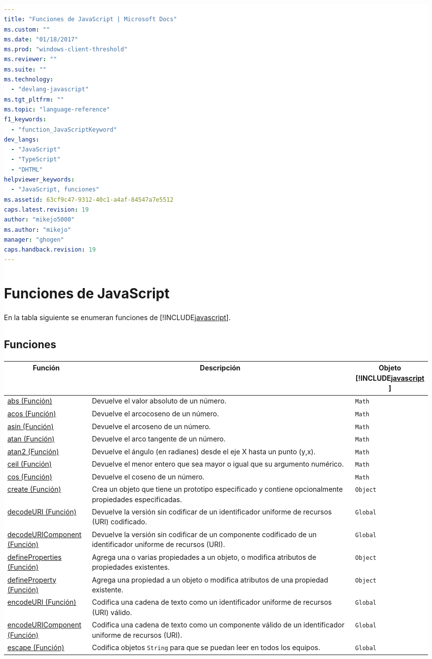 ```yaml
---
title: "Funciones de JavaScript | Microsoft Docs"
ms.custom: ""
ms.date: "01/18/2017"
ms.prod: "windows-client-threshold"
ms.reviewer: ""
ms.suite: ""
ms.technology: 
  - "devlang-javascript"
ms.tgt_pltfrm: ""
ms.topic: "language-reference"
f1_keywords: 
  - "function_JavaScriptKeyword"
dev_langs: 
  - "JavaScript"
  - "TypeScript"
  - "DHTML"
helpviewer_keywords: 
  - "JavaScript, funciones"
ms.assetid: 63cf9c47-9312-40c1-a4af-84547a7e5512
caps.latest.revision: 19
author: "mikejo5000"
ms.author: "mikejo"
manager: "ghogen"
caps.handback.revision: 19
---
```

# Funciones de JavaScript
En la tabla siguiente se enumeran funciones de [!INCLUDE[javascript](../../javascript/includes/javascript-md.md)].  
  
## Funciones  
  
|Función|Descripción|Objeto [!INCLUDE[javascript](../../javascript/includes/javascript-md.md)]|  
|-------------|-----------------|-----------------------------------------------------------------------|  
|[abs \(Función\)](../../javascript/reference/math-abs-function-javascript.md)|Devuelve el valor absoluto de un número.|`Math`|  
|[acos \(Función\)](../../javascript/reference/math-acos-function-javascript.md)|Devuelve el arcocoseno de un número.|`Math`|  
|[asin \(Función\)](../../javascript/reference/math-asin-function-javascript.md)|Devuelve el arcoseno de un número.|`Math`|  
|[atan \(Función\)](../../javascript/reference/math-atan-function-javascript.md)|Devuelve el arco tangente de un número.|`Math`|  
|[atan2 \(Función\)](../../javascript/reference/math-atan2-function-javascript.md)|Devuelve el ángulo \(en radianes\) desde el eje X hasta un punto \(y,x\).|`Math`|  
|[ceil \(Función\)](../../javascript/reference/math-ceil-function-javascript.md)|Devuelve el menor entero que sea mayor o igual que su argumento numérico.|`Math`|  
|[cos \(Función\)](../../javascript/reference/math-cos-function-javascript.md)|Devuelve el coseno de un número.|`Math`|  
|[create \(Función\)](../../javascript/reference/object-create-function-javascript.md)|Crea un objeto que tiene un prototipo especificado y contiene opcionalmente propiedades especificadas.|`Object`|  
|[decodeURI \(Función\)](../../javascript/reference/decodeuri-function-javascript.md)|Devuelve la versión sin codificar de un identificador uniforme de recursos \(URI\) codificado.|`Global`|  
|[decodeURIComponent \(Función\)](../../javascript/reference/decodeuricomponent-function-javascript.md)|Devuelve la versión sin codificar de un componente codificado de un identificador uniforme de recursos \(URI\).|`Global`|  
|[defineProperties \(Función\)](../../javascript/reference/object-defineproperties-function-javascript.md)|Agrega una o varias propiedades a un objeto, o modifica atributos de propiedades existentes.|`Object`|  
|[defineProperty \(Función\)](../../javascript/reference/object-defineproperty-function-javascript.md)|Agrega una propiedad a un objeto o modifica atributos de una propiedad existente.|`Object`|  
|[encodeURI \(Función\)](../../javascript/reference/encodeuri-function-javascript.md)|Codifica una cadena de texto como un identificador uniforme de recursos \(URI\) válido.|`Global`|  
|[encodeURIComponent \(Función\)](../../javascript/reference/encodeuricomponent-function-javascript.md)|Codifica una cadena de texto como un componente válido de un identificador uniforme de recursos \(URI\).|`Global`|  
|[escape \(Función\)](../../javascript/reference/escape-function-javascript.md)|Codifica objetos `String` para que se puedan leer en todos los equipos.|`Global`|  